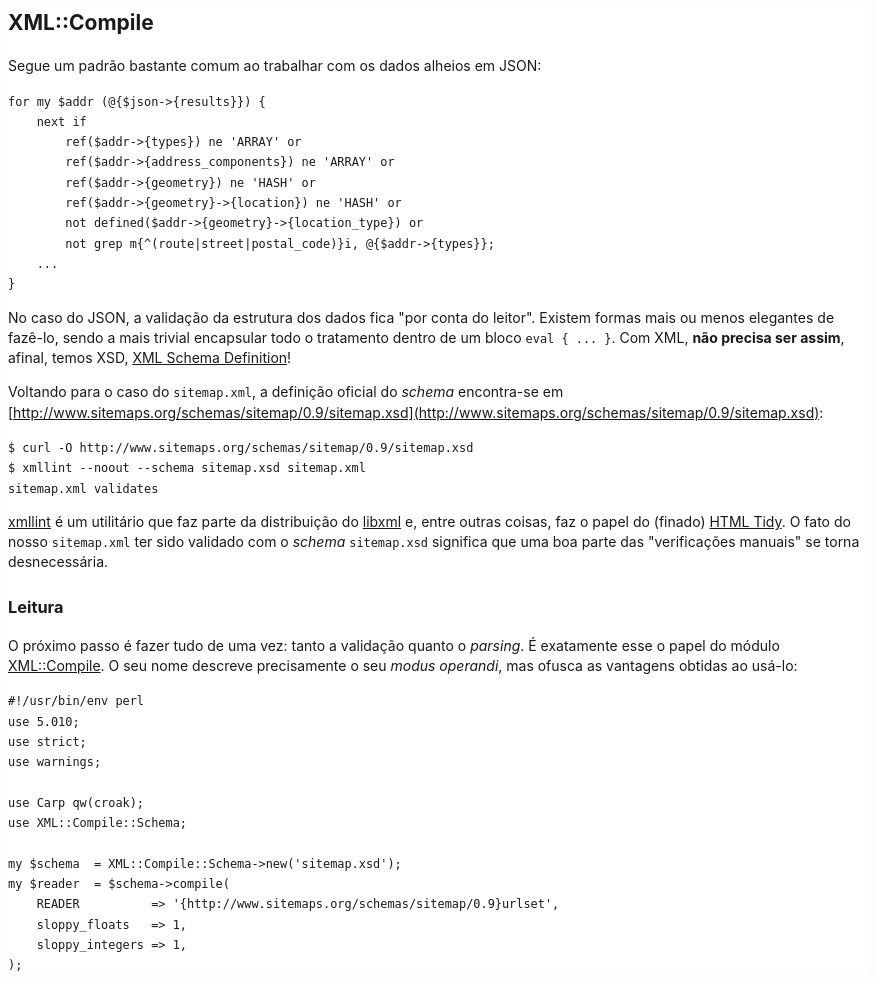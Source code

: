 ## XML::Compile
Segue um padrão bastante comum ao trabalhar com os dados alheios em JSON:

    for my $addr (@{$json->{results}}) {
        next if 
            ref($addr->{types}) ne 'ARRAY' or
            ref($addr->{address_components}) ne 'ARRAY' or
            ref($addr->{geometry}) ne 'HASH' or
            ref($addr->{geometry}->{location}) ne 'HASH' or
            not defined($addr->{geometry}->{location_type}) or
            not grep m{^(route|street|postal_code)}i, @{$addr->{types}};
        ...
    }

No caso do JSON, a validação da estrutura dos dados fica "por conta do leitor".
Existem formas mais ou menos elegantes de fazê-lo, sendo a mais trivial encapsular todo o tratamento dentro de um bloco `eval { ... }`.
Com XML, **não precisa ser assim**, afinal, temos XSD, [XML Schema Definition](https://en.wikipedia.org/wiki/Xsd)!

Voltando para o caso do `sitemap.xml`, a definição oficial do *schema* encontra-se em [http://www.sitemaps.org/schemas/sitemap/0.9/sitemap.xsd](http://www.sitemaps.org/schemas/sitemap/0.9/sitemap.xsd):

    $ curl -O http://www.sitemaps.org/schemas/sitemap/0.9/sitemap.xsd
    $ xmllint --noout --schema sitemap.xsd sitemap.xml
    sitemap.xml validates

[xmllint](http://manpages.ubuntu.com/manpages/natty/man1/xmllint.1.html) é um utilitário que faz parte da distribuição do [libxml][libxmlbin] e, entre outras coisas, faz o papel do (finado) [HTML Tidy](http://tidy.sourceforge.net/).
O fato do nosso `sitemap.xml` ter sido validado com o *schema* `sitemap.xsd` significa que uma boa parte das "verificações manuais" se torna desnecessária.

### Leitura
O próximo passo é fazer tudo de uma vez: tanto a validação quanto o *parsing*.
É exatamente esse o papel do módulo [XML::Compile][xmlcompile].
O seu nome descreve precisamente o seu *modus operandi*, mas ofusca as vantagens obtidas ao usá-lo:

    #!/usr/bin/env perl
    use 5.010;
    use strict;
    use warnings;

    use Carp qw(croak);
    use XML::Compile::Schema;

    my $schema  = XML::Compile::Schema->new('sitemap.xsd');
    my $reader  = $schema->compile(
        READER          => '{http://www.sitemaps.org/schemas/sitemap/0.9}urlset',
        sloppy_floats   => 1,
        sloppy_integers => 1,
    );


[wwwsitemap]: https://metacpan.org/module/WWW::Sitemap::XML
[xmlparser]: https://metacpan.org/module/XML::Parser
[xmlsimple]: https://metacpan.org/module/XML::Simple
[xmltwig]: https://metacpan.org/module/XML::Twig
[libxml]: https://metacpan.org/module/XML::LibXML
[libxmlbin]: http://xmlsoft.org/
[orm]: https://en.wikipedia.org/wiki/Object-relational_mapping
[xmlcompile]: https://metacpan.org/module/XML::Compile
[xmlhash]: https://metacpan.org/module/XML::Hash::LX
[xmllibxmlsimple]: https://metacpan.org/module/XML::LibXML::Simple
[xmlrabbit]: https://metacpan.org/module/XML::Rabbit
[jsonxs]: https://metacpan.org/module/JSON::XS
[lastfm]: http://blog.robin.smidsrod.no/2011/09/30/implementing-www-lastfm-part-1
[trang]: http://www.thaiopensource.com/relaxng/trang.html
[yamlxs]: https://metacpan.org/module/YAML::XS